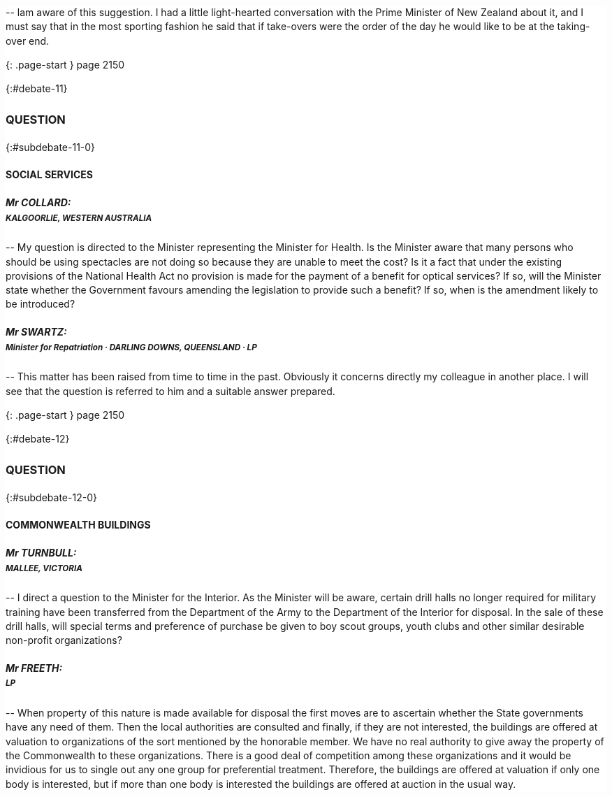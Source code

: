 -- lam aware of this suggestion. I had a little light-hearted conversation with the Prime Minister of New Zealand about it, and I must say that in the most sporting fashion he said that if take-overs were the order of the day he would like to be at the taking-over end. 

{: .page-start }
page 2150

{:#debate-11}
### QUESTION

{:#subdebate-11-0}
#### SOCIAL SERVICES

##### Mr COLLARD:<br><small class="text-muted">KALGOORLIE, WESTERN AUSTRALIA</small>

-- My question is directed to the Minister representing the Minister for Health. Is the Minister aware that many persons who should be using spectacles are not doing so because they are unable to meet the cost? Is it a fact that under the existing provisions of the National Health Act no provision is made for the payment of a benefit for optical services? If so, will the Minister state whether the Government favours amending the legislation to provide such a benefit? If so, when is the amendment likely to be introduced? 

##### Mr SWARTZ:<br><small class="text-muted">Minister for Repatriation &middot; DARLING DOWNS, QUEENSLAND &middot; LP</small>

-- This matter has been raised from time to time in the past. Obviously it concerns directly my colleague in another place. I will see that the question is referred to him and a suitable answer prepared. 

{: .page-start }
page 2150

{:#debate-12}
### QUESTION

{:#subdebate-12-0}
#### COMMONWEALTH BUILDINGS

##### Mr TURNBULL:<br><small class="text-muted">MALLEE, VICTORIA</small>

-- I direct a question to the Minister for the Interior. As the Minister will be aware, certain drill halls no longer required for military training have been transferred from the Department of the Army to the Department of the Interior for disposal. In the sale of these drill halls, will special terms and preference of purchase be given to boy scout groups, youth clubs and other similar desirable non-profit organizations? 

##### Mr FREETH:<br><small class="text-muted">LP</small>

-- When property of this nature is made available for disposal the first moves are to ascertain whether the State governments have any need of them. Then the local authorities are consulted and finally, if they are not interested, the buildings are offered at valuation to organizations of the sort mentioned by the honorable member. We  have no real authority to give away the property of the Commonwealth to these organizations. There is a good deal of competition among these organizations and it would be invidious for us to single out any one group for preferential treatment. Therefore, the buildings are offered at valuation if only one body is interested, but if more than one body is interested the buildings are offered at auction in the usual way. 
